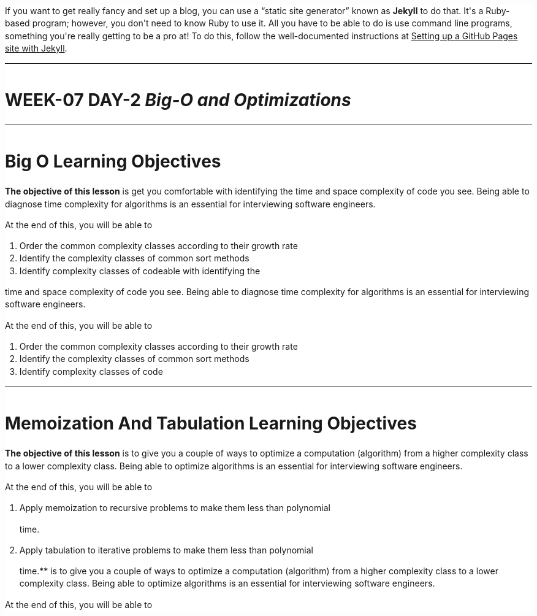 If you want to get really fancy and set up a blog, you can use a “static site generator” known as **Jekyll** to do that. It's a Ruby-based program; however, you don't need to know Ruby to use it. All you have to be able to do is use command line programs, something you're really getting to be a pro at! To do this, follow the well-documented instructions at [Setting up a GitHub Pages site with Jekyll](https://help.github.com/en/github/working-with-github-pages/setting-up-a-github-pages-site-with-jekyll).

------------------------------------------------------------------------

WEEK-07 DAY-2 *Big-O and Optimizations*
=======================================

------------------------------------------------------------------------

Big O Learning Objectives
=========================

**The objective of this lesson** is get you comfortable with identifying the time and space complexity of code you see. Being able to diagnose time complexity for algorithms is an essential for interviewing software engineers.

At the end of this, you will be able to

1.  Order the common complexity classes according to their growth rate
2.  Identify the complexity classes of common sort methods
3.  Identify complexity classes of codeable with identifying the

time and space complexity of code you see. Being able to diagnose time complexity for algorithms is an essential for interviewing software engineers.

At the end of this, you will be able to

1.  Order the common complexity classes according to their growth rate
2.  Identify the complexity classes of common sort methods
3.  Identify complexity classes of code

------------------------------------------------------------------------

Memoization And Tabulation Learning Objectives
==============================================

**The objective of this lesson** is to give you a couple of ways to optimize a computation (algorithm) from a higher complexity class to a lower complexity class. Being able to optimize algorithms is an essential for interviewing software engineers.

At the end of this, you will be able to

1.  Apply memoization to recursive problems to make them less than polynomial

    time.

2.  Apply tabulation to iterative problems to make them less than polynomial

    time.\*\* is to give you a couple of ways to optimize a computation (algorithm) from a higher complexity class to a lower complexity class. Being able to optimize algorithms is an essential for interviewing software engineers.

At the end of this, you will be able to
